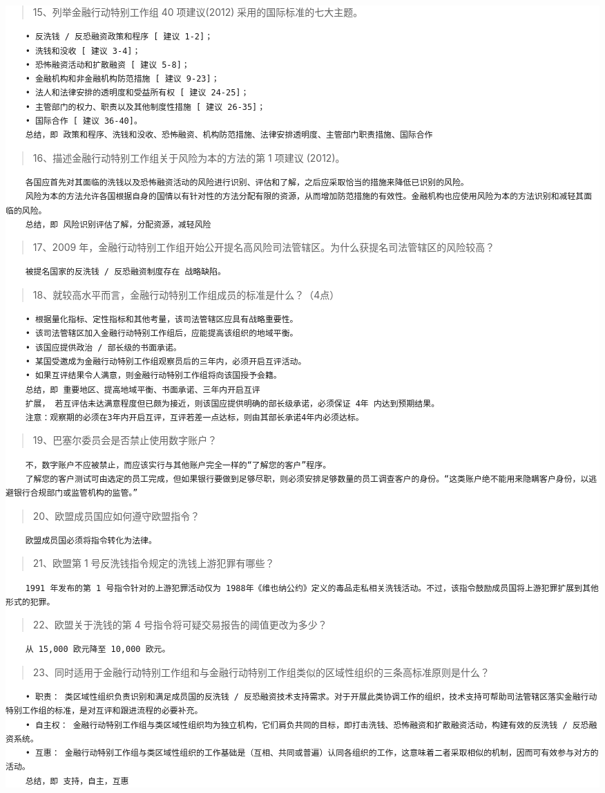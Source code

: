 > 15、列举金融行动特别工作组 40 项建议(2012) 采用的国际标准的七大主题。
``` bash
	• 反洗钱 / 反恐融资政策和程序 [ 建议 1-2]；
	• 洗钱和没收 [ 建议 3-4]；
	• 恐怖融资活动和扩散融资 [ 建议 5-8]；
	• 金融机构和非金融机构防范措施 [ 建议 9-23]；
	• 法人和法律安排的透明度和受益所有权 [ 建议 24-25]；
	• 主管部门的权力、职责以及其他制度性措施 [ 建议 26-35]；
	• 国际合作 [ 建议 36-40]。
	总结，即 政策和程序、洗钱和没收、恐怖融资、机构防范措施、法律安排透明度、主管部门职责措施、国际合作
```

> 16、描述金融行动特别工作组关于风险为本的方法的第 1 项建议 (2012)。
``` bash
	各国应首先对其面临的洗钱以及恐怖融资活动的风险进行识别、评估和了解，之后应采取恰当的措施来降低已识别的风险。
	风险为本的方法允许各国根据自身的国情以有针对性的方法分配有限的资源，从而增加防范措施的有效性。金融机构也应使用风险为本的方法识别和减轻其面临的风险。
	总结，即 风险识别评估了解，分配资源，减轻风险
```

> 17、2009 年，金融行动特别工作组开始公开提名高风险司法管辖区。为什么获提名司法管辖区的风险较高？
``` bash
	被提名国家的反洗钱 / 反恐融资制度存在 战略缺陷。
```

> 18、就较高水平而言，金融行动特别工作组成员的标准是什么？（4点）
``` bash
	• 根据量化指标、定性指标和其他考量，该司法管辖区应具有战略重要性。
	• 该司法管辖区加入金融行动特别工作组后，应能提高该组织的地域平衡。
	• 该国应提供政治 / 部长级的书面承诺。
	• 某国受邀成为金融行动特别工作组观察员后的三年内，必须开启互评活动。
	• 如果互评结果令人满意，则金融行动特别工作组将向该国授予会籍。
	总结，即 重要地区、提高地域平衡、书面承诺、三年内开启互评
	扩展， 若互评估未达满意程度但已颇为接近，则该国应提供明确的部长级承诺，必须保证 4年 内达到预期结果。
	注意：观察期的必须在3年内开启互评，互评若差一点达标，则由其部长承诺4年内必须达标。
```

> 19、巴塞尔委员会是否禁止使用数字账户？
``` bash
	不，数字账户不应被禁止，而应该实行与其他账户完全一样的“了解您的客户”程序。
	了解您的客户测试可由选定的员工完成，但如果银行要做到足够尽职，则必须安排足够数量的员工调查客户的身份。“这类账户绝不能用来隐瞒客户身份，以逃避银行合规部门或监管机构的监管。”
```

> 20、欧盟成员国应如何遵守欧盟指令？
``` bash
	欧盟成员国必须将指令转化为法律。
```

> 21、欧盟第 1 号反洗钱指令规定的洗钱上游犯罪有哪些？
``` bash
	1991 年发布的第 1 号指令针对的上游犯罪活动仅为 1988年《维也纳公约》定义的毒品走私相关洗钱活动。不过，该指令鼓励成员国将上游犯罪扩展到其他形式的犯罪。
```

> 22、欧盟关于洗钱的第 4 号指令将可疑交易报告的阈值更改为多少？
``` bash
	从 15,000 欧元降至 10,000 欧元。
```

> 23、同时适用于金融行动特别工作组和与金融行动特别工作组类似的区域性组织的三条高标准原则是什么？
``` bash
	• 职责： 类区域性组织负责识别和满足成员国的反洗钱 / 反恐融资技术支持需求。对于开展此类协调工作的组织，技术支持可帮助司法管辖区落实金融行动特别工作组的标准，是对互评和跟进流程的必要补充。
	• 自主权： 金融行动特别工作组与类区域性组织均为独立机构，它们肩负共同的目标，即打击洗钱、恐怖融资和扩散融资活动，构建有效的反洗钱 / 反恐融资系统。
	• 互惠： 金融行动特别工作组与类区域性组织的工作基础是（互相、共同或普遍）认同各组织的工作，这意味着二者采取相似的机制，因而可有效参与对方的活动。
	总结，即 支持，自主，互惠
```
